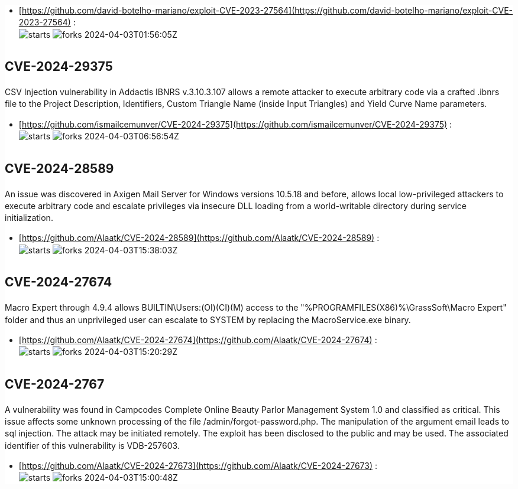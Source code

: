 - [https://github.com/david-botelho-mariano/exploit-CVE-2023-27564](https://github.com/david-botelho-mariano/exploit-CVE-2023-27564) :  
![starts](https://img.shields.io/github/stars/david-botelho-mariano/exploit-CVE-2023-27564.svg) 
![forks](https://img.shields.io/github/forks/david-botelho-mariano/exploit-CVE-2023-27564.svg) 
2024-04-03T01:56:05Z

## CVE-2024-29375
 CSV Injection vulnerability in Addactis IBNRS v.3.10.3.107 allows a remote attacker to execute arbitrary code via a crafted .ibnrs file to the Project Description, Identifiers, Custom Triangle Name (inside Input Triangles) and Yield Curve Name parameters.

- [https://github.com/ismailcemunver/CVE-2024-29375](https://github.com/ismailcemunver/CVE-2024-29375) :  
![starts](https://img.shields.io/github/stars/ismailcemunver/CVE-2024-29375.svg) 
![forks](https://img.shields.io/github/forks/ismailcemunver/CVE-2024-29375.svg) 
2024-04-03T06:56:54Z

## CVE-2024-28589
 An issue was discovered in Axigen Mail Server for Windows versions 10.5.18 and before, allows local low-privileged attackers to execute arbitrary code and escalate privileges via insecure DLL loading from a world-writable directory during service initialization.

- [https://github.com/Alaatk/CVE-2024-28589](https://github.com/Alaatk/CVE-2024-28589) :  
![starts](https://img.shields.io/github/stars/Alaatk/CVE-2024-28589.svg) 
![forks](https://img.shields.io/github/forks/Alaatk/CVE-2024-28589.svg) 
2024-04-03T15:38:03Z

## CVE-2024-27674
 Macro Expert through 4.9.4 allows BUILTIN\Users:(OI)(CI)(M) access to the "%PROGRAMFILES(X86)%\GrassSoft\Macro Expert" folder and thus an unprivileged user can escalate to SYSTEM by replacing the MacroService.exe binary.

- [https://github.com/Alaatk/CVE-2024-27674](https://github.com/Alaatk/CVE-2024-27674) :  
![starts](https://img.shields.io/github/stars/Alaatk/CVE-2024-27674.svg) 
![forks](https://img.shields.io/github/forks/Alaatk/CVE-2024-27674.svg) 
2024-04-03T15:20:29Z

## CVE-2024-2767
 A vulnerability was found in Campcodes Complete Online Beauty Parlor Management System 1.0 and classified as critical. This issue affects some unknown processing of the file /admin/forgot-password.php. The manipulation of the argument email leads to sql injection. The attack may be initiated remotely. The exploit has been disclosed to the public and may be used. The associated identifier of this vulnerability is VDB-257603.

- [https://github.com/Alaatk/CVE-2024-27673](https://github.com/Alaatk/CVE-2024-27673) :  
![starts](https://img.shields.io/github/stars/Alaatk/CVE-2024-27673.svg) 
![forks](https://img.shields.io/github/forks/Alaatk/CVE-2024-27673.svg) 
2024-04-03T15:00:48Z
